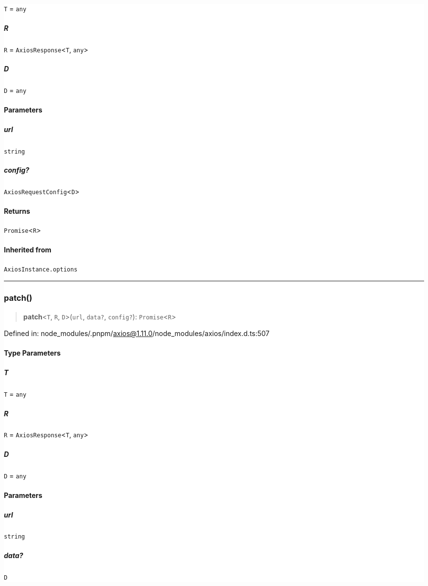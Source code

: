 `T` = `any`

##### R

`R` = `AxiosResponse`<`T`, `any`>

##### D

`D` = `any`

#### Parameters

##### url

`string`

##### config?

`AxiosRequestConfig`<`D`>

#### Returns

`Promise`<`R`>

#### Inherited from

`AxiosInstance.options`

***

### patch()

> **patch**<`T`, `R`, `D`>(`url`, `data?`, `config?`): `Promise`<`R`>

Defined in: node\_modules/.pnpm/axios@1.11.0/node\_modules/axios/index.d.ts:507

#### Type Parameters

##### T

`T` = `any`

##### R

`R` = `AxiosResponse`<`T`, `any`>

##### D

`D` = `any`

#### Parameters

##### url

`string`

##### data?

`D`
